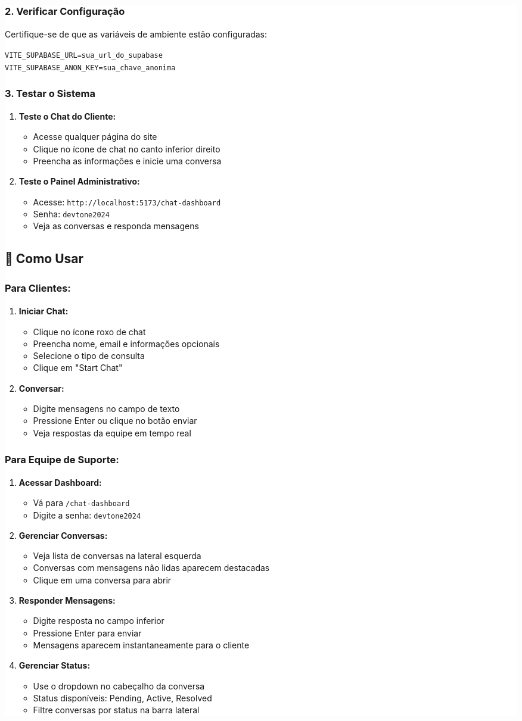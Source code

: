 ### **2. Verificar Configuração**

Certifique-se de que as variáveis de ambiente estão configuradas:

```env
VITE_SUPABASE_URL=sua_url_do_supabase
VITE_SUPABASE_ANON_KEY=sua_chave_anonima
```

### **3. Testar o Sistema**

1. **Teste o Chat do Cliente:**
   - Acesse qualquer página do site
   - Clique no ícone de chat no canto inferior direito
   - Preencha as informações e inicie uma conversa

2. **Teste o Painel Administrativo:**
   - Acesse: `http://localhost:5173/chat-dashboard`
   - Senha: `devtone2024`
   - Veja as conversas e responda mensagens

## 📱 **Como Usar**

### **Para Clientes:**

1. **Iniciar Chat:**
   - Clique no ícone roxo de chat
   - Preencha nome, email e informações opcionais
   - Selecione o tipo de consulta
   - Clique em "Start Chat"

2. **Conversar:**
   - Digite mensagens no campo de texto
   - Pressione Enter ou clique no botão enviar
   - Veja respostas da equipe em tempo real

### **Para Equipe de Suporte:**

1. **Acessar Dashboard:**
   - Vá para `/chat-dashboard`
   - Digite a senha: `devtone2024`

2. **Gerenciar Conversas:**
   - Veja lista de conversas na lateral esquerda
   - Conversas com mensagens não lidas aparecem destacadas
   - Clique em uma conversa para abrir

3. **Responder Mensagens:**
   - Digite resposta no campo inferior
   - Pressione Enter para enviar
   - Mensagens aparecem instantaneamente para o cliente

4. **Gerenciar Status:**
   - Use o dropdown no cabeçalho da conversa
   - Status disponíveis: Pending, Active, Resolved
   - Filtre conversas por status na barra lateral
